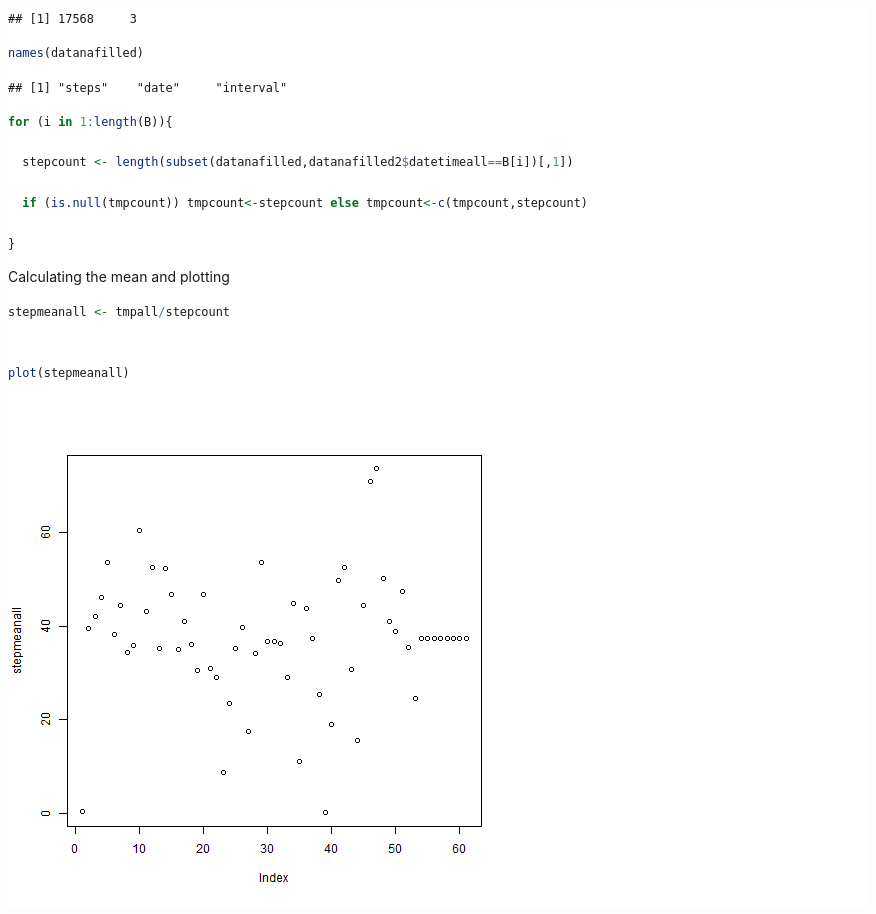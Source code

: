 ```
## [1] 17568     3
```

```r
names(datanafilled)
```

```
## [1] "steps"    "date"     "interval"
```

```r
for (i in 1:length(B)){
  
  stepcount <- length(subset(datanafilled,datanafilled2$datetimeall==B[i])[,1])
  
  if (is.null(tmpcount)) tmpcount<-stepcount else tmpcount<-c(tmpcount,stepcount)
  
}
```
Calculating the mean and plotting

```r
stepmeanall <- tmpall/stepcount


plot(stepmeanall)
```

![plot of chunk unnamed-chunk-19](figure/unnamed-chunk-19-1.png) 

